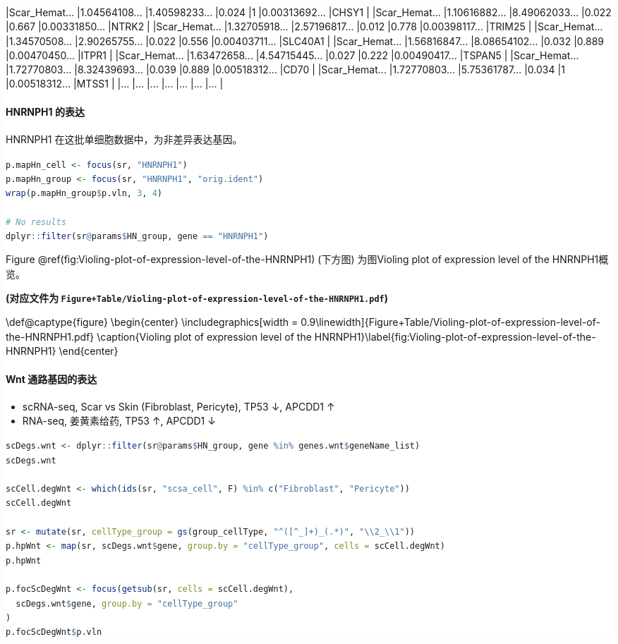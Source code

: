 |Scar_Hemat... |1.04564108... |1.40598233... |0.024 |1     |0.00313692... |CHSY1      |
|Scar_Hemat... |1.10616882... |8.49062033... |0.022 |0.667 |0.00331850... |NTRK2      |
|Scar_Hemat... |1.32705918... |2.57196817... |0.012 |0.778 |0.00398117... |TRIM25     |
|Scar_Hemat... |1.34570508... |2.90265755... |0.022 |0.556 |0.00403711... |SLC40A1    |
|Scar_Hemat... |1.56816847... |8.08654102... |0.032 |0.889 |0.00470450... |ITPR1      |
|Scar_Hemat... |1.63472658... |4.54715445... |0.027 |0.222 |0.00490417... |TSPAN5     |
|Scar_Hemat... |1.72770803... |8.32439693... |0.039 |0.889 |0.00518312... |CD70       |
|Scar_Hemat... |1.72770803... |5.75361787... |0.034 |1     |0.00518312... |MTSS1      |
|...           |...           |...           |...   |...   |...           |...        |

#### HNRNPH1 的表达

HNRNPH1 在这批单细胞数据中，为非差异表达基因。


```r
p.mapHn_cell <- focus(sr, "HNRNPH1")
p.mapHn_group <- focus(sr, "HNRNPH1", "orig.ident")
wrap(p.mapHn_group$p.vln, 3, 4)

# No results
dplyr::filter(sr@params$HN_group, gene == "HNRNPH1")
```

Figure \@ref(fig:Violing-plot-of-expression-level-of-the-HNRNPH1) (下方图) 为图Violing plot of expression level of the HNRNPH1概览。

**(对应文件为 `Figure+Table/Violing-plot-of-expression-level-of-the-HNRNPH1.pdf`)**

\def\@captype{figure}
\begin{center}
\includegraphics[width = 0.9\linewidth]{Figure+Table/Violing-plot-of-expression-level-of-the-HNRNPH1.pdf}
\caption{Violing plot of expression level of the HNRNPH1}\label{fig:Violing-plot-of-expression-level-of-the-HNRNPH1}
\end{center}

#### Wnt 通路基因的表达

- scRNA-seq, Scar vs Skin (Fibroblast, Pericyte), TP53 $\downarrow$, APCDD1 $\uparrow$
- RNA-seq, 姜黄素给药, TP53 $\uparrow$, APCDD1 $\downarrow$


```r
scDegs.wnt <- dplyr::filter(sr@params$HN_group, gene %in% genes.wnt$geneName_list)
scDegs.wnt

scCell.degWnt <- which(ids(sr, "scsa_cell", F) %in% c("Fibroblast", "Pericyte"))
scCell.degWnt

sr <- mutate(sr, cellType_group = gs(group_cellType, "^([^_]+)_(.*)", "\\2_\\1"))
p.hpWnt <- map(sr, scDegs.wnt$gene, group.by = "cellType_group", cells = scCell.degWnt)
p.hpWnt

p.focScDegWnt <- focus(getsub(sr, cells = scCell.degWnt),
  scDegs.wnt$gene, group.by = "cellType_group"
)
p.focScDegWnt$p.vln
```
